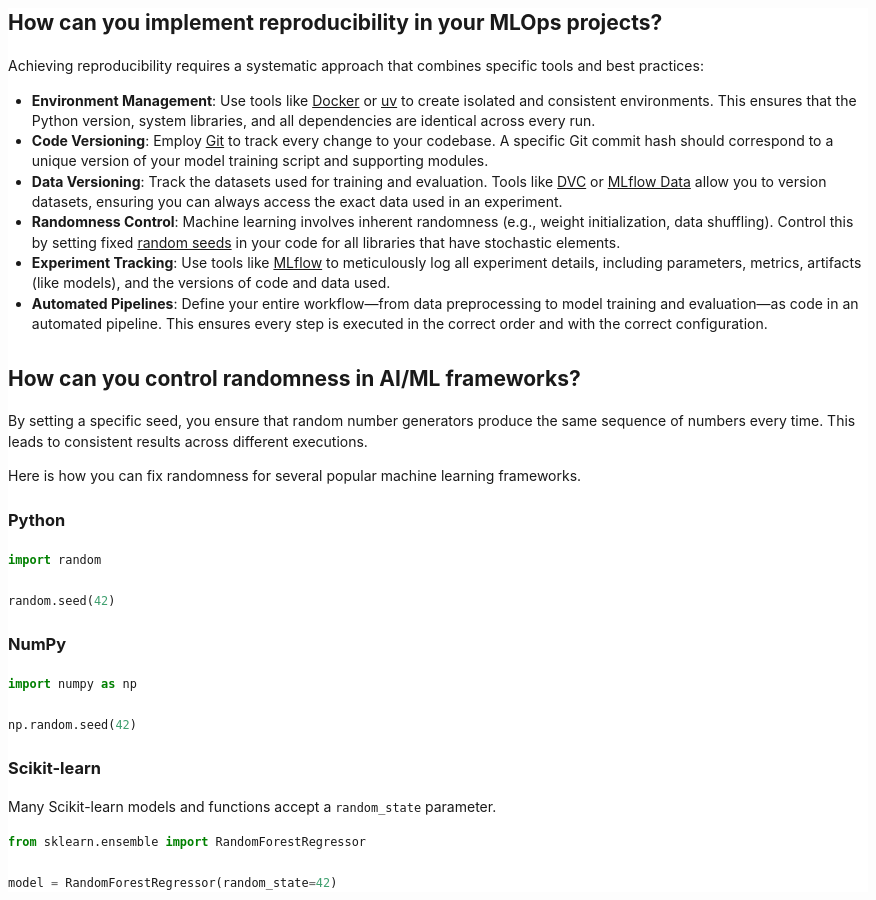 ## How can you implement reproducibility in your MLOps projects?

Achieving reproducibility requires a systematic approach that combines specific tools and best practices:

- **Environment Management**: Use tools like [Docker](https://www.docker.com/) or [uv](https://docs.astral.sh/uv/) to create isolated and consistent environments. This ensures that the Python version, system libraries, and all dependencies are identical across every run.
- **Code Versioning**: Employ [Git](https://git-scm.com/) to track every change to your codebase. A specific Git commit hash should correspond to a unique version of your model training script and supporting modules.
- **Data Versioning**: Track the datasets used for training and evaluation. Tools like [DVC](https://dvc.org/) or [MLflow Data](https://mlflow.org/docs/latest/python_api/mlflow.data.html) allow you to version datasets, ensuring you can always access the exact data used in an experiment.
- **Randomness Control**: Machine learning involves inherent randomness (e.g., weight initialization, data shuffling). Control this by setting fixed [random seeds](https://en.wikipedia.org/wiki/Random_seed) in your code for all libraries that have stochastic elements.
- **Experiment Tracking**: Use tools like [MLflow](https://mlflow.org/) to meticulously log all experiment details, including parameters, metrics, artifacts (like models), and the versions of code and data used.
- **Automated Pipelines**: Define your entire workflow—from data preprocessing to model training and evaluation—as code in an automated pipeline. This ensures every step is executed in the correct order and with the correct configuration.

## How can you control randomness in AI/ML frameworks?

By setting a specific seed, you ensure that random number generators produce the same sequence of numbers every time. This leads to consistent results across different executions.

Here is how you can fix randomness for several popular machine learning frameworks.

### Python

```python
import random

random.seed(42)
```

### NumPy

```python
import numpy as np

np.random.seed(42)
```

### Scikit-learn

Many Scikit-learn models and functions accept a `random_state` parameter.

```python
from sklearn.ensemble import RandomForestRegressor

model = RandomForestRegressor(random_state=42)
```
